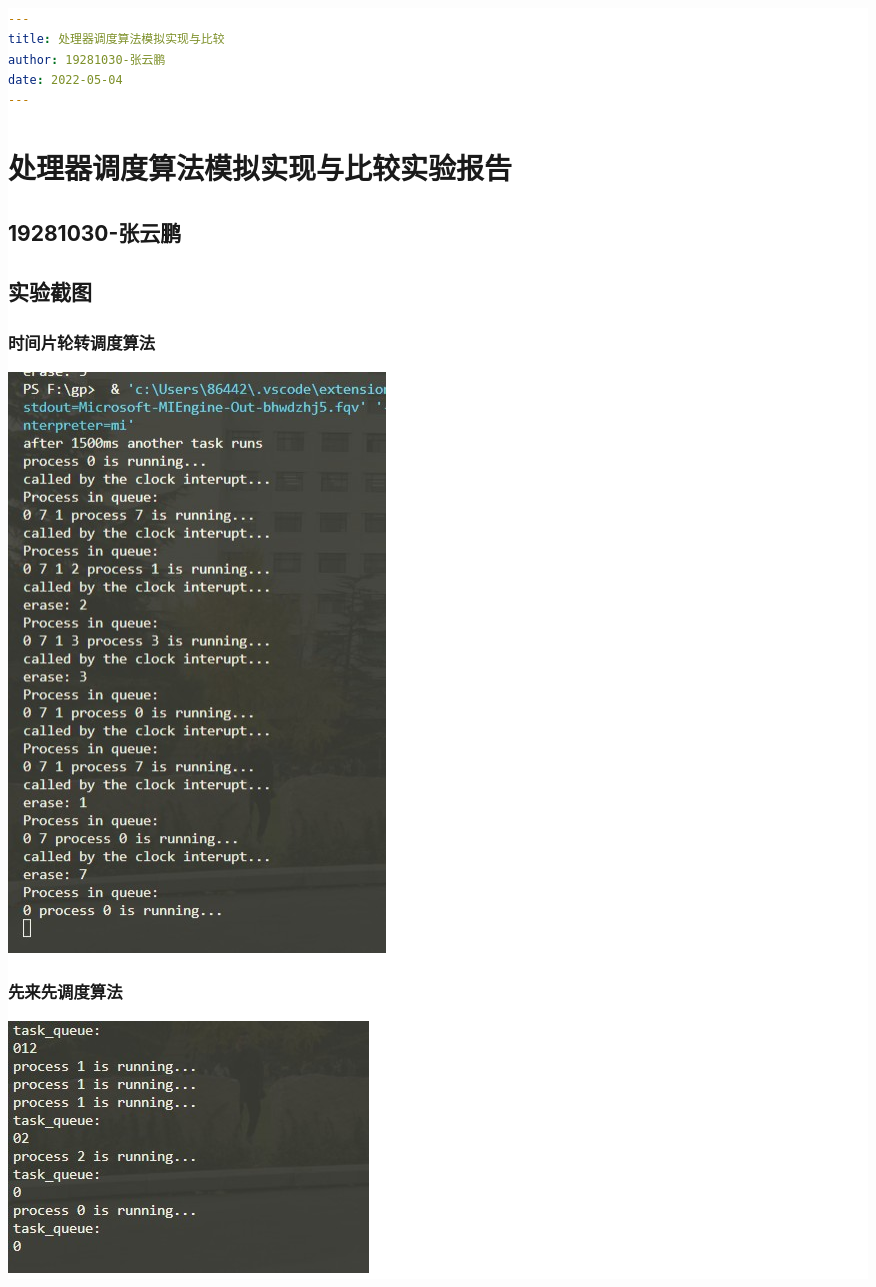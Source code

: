 ```yaml
---
title: 处理器调度算法模拟实现与比较
author: 19281030-张云鹏
date: 2022-05-04
---
```


# 处理器调度算法模拟实现与比较实验报告
## 19281030-张云鹏
## 实验截图

### 时间片轮转调度算法 
![时间片轮转](./result.jpg)

### 先来先调度算法
![](result2.jpg)